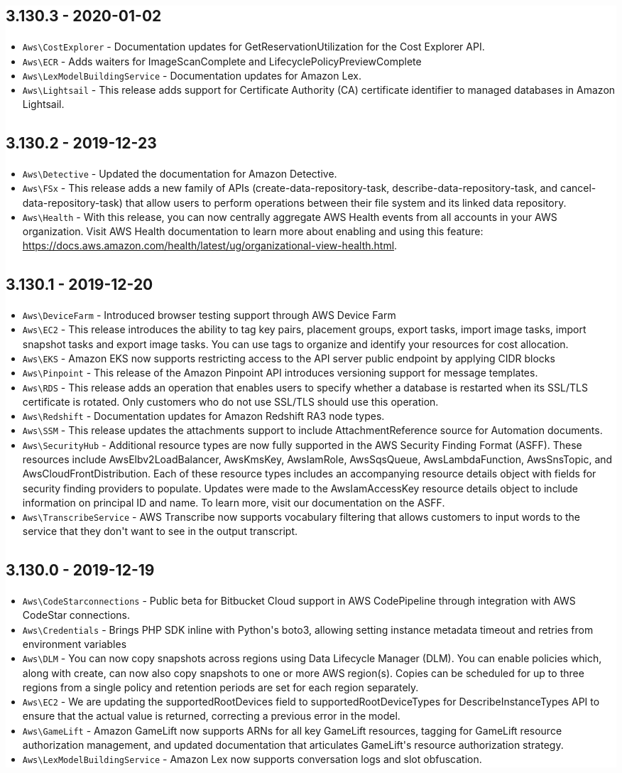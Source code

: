 ## 3.130.3 - 2020-01-02

* `Aws\CostExplorer` - Documentation updates for GetReservationUtilization for the Cost Explorer API.
* `Aws\ECR` - Adds waiters for ImageScanComplete and LifecyclePolicyPreviewComplete
* `Aws\LexModelBuildingService` - Documentation updates for Amazon Lex.
* `Aws\Lightsail` - This release adds support for Certificate Authority (CA) certificate identifier to managed databases in Amazon Lightsail.

## 3.130.2 - 2019-12-23

* `Aws\Detective` - Updated the documentation for Amazon Detective.
* `Aws\FSx` - This release adds a new family of APIs (create-data-repository-task, describe-data-repository-task, and cancel-data-repository-task) that allow users to perform operations between their file system and its linked data repository.
* `Aws\Health` - With this release, you can now centrally aggregate AWS Health events from all accounts in your AWS organization. Visit AWS Health documentation to learn more about enabling and using this feature: https://docs.aws.amazon.com/health/latest/ug/organizational-view-health.html. 

## 3.130.1 - 2019-12-20

* `Aws\DeviceFarm` - Introduced browser testing support through AWS Device Farm
* `Aws\EC2` - This release introduces the ability to tag key pairs, placement groups, export tasks, import image tasks, import snapshot tasks and export image tasks. You can use tags to organize and identify your resources for cost allocation. 
* `Aws\EKS` - Amazon EKS now supports restricting access to the API server public endpoint by applying CIDR blocks
* `Aws\Pinpoint` - This release of the Amazon Pinpoint API introduces versioning support for message templates.
* `Aws\RDS` - This release adds an operation that enables users to specify whether a database is restarted when its SSL/TLS certificate is rotated. Only customers who do not use SSL/TLS should use this operation.
* `Aws\Redshift` - Documentation updates for Amazon Redshift RA3 node types.
* `Aws\SSM` - This release updates the attachments support to include AttachmentReference source for Automation documents.
* `Aws\SecurityHub` - Additional resource types are now fully supported in the AWS Security Finding Format (ASFF). These resources include AwsElbv2LoadBalancer, AwsKmsKey, AwsIamRole, AwsSqsQueue, AwsLambdaFunction, AwsSnsTopic, and AwsCloudFrontDistribution. Each of these resource types includes an accompanying resource details object with fields for security finding providers to populate. Updates were made to the AwsIamAccessKey resource details object to include information on principal ID and name. To learn more, visit our documentation on the ASFF.
* `Aws\TranscribeService` - AWS Transcribe now supports vocabulary filtering that allows customers to input words to the service that they don't want to see in the output transcript.

## 3.130.0 - 2019-12-19

* `Aws\CodeStarconnections` - Public beta for Bitbucket Cloud support in AWS CodePipeline through integration with AWS CodeStar connections.
* `Aws\Credentials` - Brings PHP SDK inline with Python's boto3, allowing setting instance metadata timeout and retries from environment variables
* `Aws\DLM` - You can now copy snapshots across regions using Data Lifecycle Manager (DLM). You can enable policies which, along with create, can now also copy snapshots to one or more AWS region(s). Copies can be scheduled for up to three regions from a single policy and retention periods are set for each region separately. 
* `Aws\EC2` - We are updating the supportedRootDevices field to supportedRootDeviceTypes for DescribeInstanceTypes API to ensure that the actual value is returned, correcting a previous error in the model.
* `Aws\GameLift` - Amazon GameLift now supports ARNs for all key GameLift resources, tagging for GameLift resource authorization management, and updated documentation that articulates GameLift's resource authorization strategy.
* `Aws\LexModelBuildingService` - Amazon Lex now supports conversation logs and slot obfuscation.